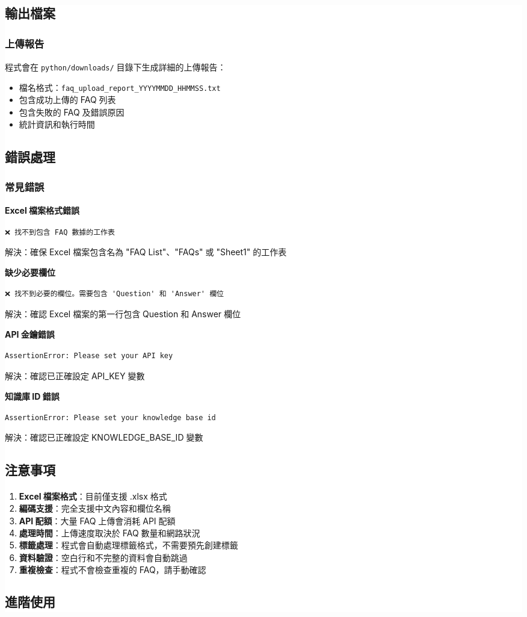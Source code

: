 ```
```

## 輸出檔案

### 上傳報告

程式會在 `python/downloads/` 目錄下生成詳細的上傳報告：

- 檔名格式：`faq_upload_report_YYYYMMDD_HHMMSS.txt`
- 包含成功上傳的 FAQ 列表
- 包含失敗的 FAQ 及錯誤原因
- 統計資訊和執行時間

## 錯誤處理

### 常見錯誤

**Excel 檔案格式錯誤**
```
❌ 找不到包含 FAQ 數據的工作表
```
解決：確保 Excel 檔案包含名為 "FAQ List"、"FAQs" 或 "Sheet1" 的工作表

**缺少必要欄位**
```
❌ 找不到必要的欄位。需要包含 'Question' 和 'Answer' 欄位
```
解決：確認 Excel 檔案的第一行包含 Question 和 Answer 欄位

**API 金鑰錯誤**
```
AssertionError: Please set your API key
```
解決：確認已正確設定 API_KEY 變數

**知識庫 ID 錯誤**
```
AssertionError: Please set your knowledge base id
```
解決：確認已正確設定 KNOWLEDGE_BASE_ID 變數

## 注意事項

1. **Excel 檔案格式**：目前僅支援 .xlsx 格式
2. **編碼支援**：完全支援中文內容和欄位名稱
3. **API 配額**：大量 FAQ 上傳會消耗 API 配額
4. **處理時間**：上傳速度取決於 FAQ 數量和網路狀況
5. **標籤處理**：程式會自動處理標籤格式，不需要預先創建標籤
6. **資料驗證**：空白行和不完整的資料會自動跳過
7. **重複檢查**：程式不會檢查重複的 FAQ，請手動確認

## 進階使用
